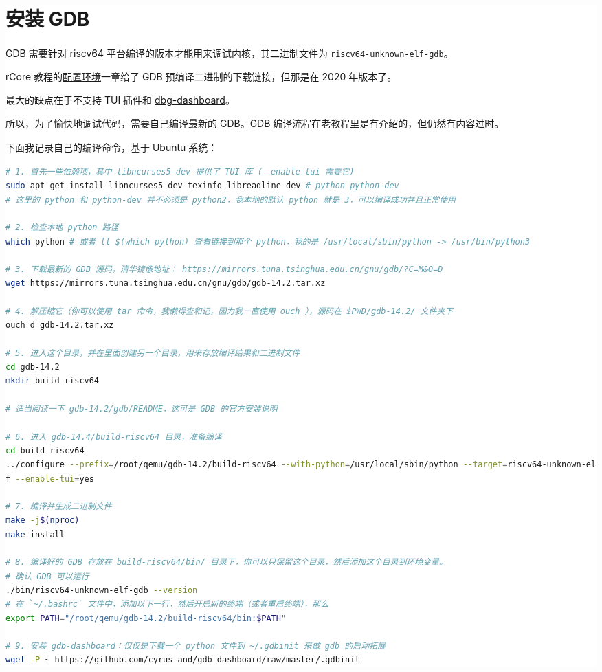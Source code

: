 # 安装 GDB


GDB 需要针对 riscv64 平台编译的版本才能用来调试内核，其二进制文件为 `riscv64-unknown-elf-gdb`。

rCore 教程的[配置环境][gdb2020]一章给了 GDB 预编译二进制的下载链接，但那是在 2020 年版本了。

最大的缺点在于不支持 TUI 插件和 [dbg-dashboard](https://github.com/cyrus-and/gdb-dashboard/)。

[gdb2020]: https://learningos.cn/rCore-Tutorial-Guide-2024S/0setup-devel-env.html#gdb

所以，为了愉快地调试代码，需要自己编译最新的 GDB。GDB 编译流程在老教程里是有[介绍的][rcore-gdb]，但仍然有内容过时。

[rcore-gdb]: https://rcore-os.cn/rCore-Tutorial-deploy/docs/pre-lab/gdb.html

下面我记录自己的编译命令，基于 Ubuntu 系统：

```bash
# 1. 首先一些依赖项，其中 libncurses5-dev 提供了 TUI 库（--enable-tui 需要它)
sudo apt-get install libncurses5-dev texinfo libreadline-dev # python python-dev 
# 这里的 python 和 python-dev 并不必须是 python2，我本地的默认 python 就是 3，可以编译成功并且正常使用

# 2. 检查本地 python 路径
which python # 或者 ll $(which python) 查看链接到那个 python，我的是 /usr/local/sbin/python -> /usr/bin/python3

# 3. 下载最新的 GDB 源码，清华镜像地址： https://mirrors.tuna.tsinghua.edu.cn/gnu/gdb/?C=M&O=D
wget https://mirrors.tuna.tsinghua.edu.cn/gnu/gdb/gdb-14.2.tar.xz

# 4. 解压缩它（你可以使用 tar 命令，我懒得查和记，因为我一直使用 ouch ），源码在 $PWD/gdb-14.2/ 文件夹下 
ouch d gdb-14.2.tar.xz

# 5. 进入这个目录，并在里面创建另一个目录，用来存放编译结果和二进制文件
cd gdb-14.2
mkdir build-riscv64

# 适当阅读一下 gdb-14.2/gdb/README，这可是 GDB 的官方安装说明

# 6. 进入 gdb-14.4/build-riscv64 目录，准备编译
cd build-riscv64
../configure --prefix=/root/qemu/gdb-14.2/build-riscv64 --with-python=/usr/local/sbin/python --target=riscv64-unknown-elf --enable-tui=yes

# 7. 编译并生成二进制文件 
make -j$(nproc)
make install

# 8. 编译好的 GDB 存放在 build-riscv64/bin/ 目录下，你可以只保留这个目录，然后添加这个目录到环境变量。
# 确认 GDB 可以运行
./bin/riscv64-unknown-elf-gdb --version
# 在 `~/.bashrc` 文件中，添加以下一行，然后开启新的终端（或者重启终端），那么 
export PATH="/root/qemu/gdb-14.2/build-riscv64/bin:$PATH"

# 9. 安装 gdb-dashboard：仅仅是下载一个 python 文件到 ~/.gdbinit 来做 gdb 的启动拓展
wget -P ~ https://github.com/cyrus-and/gdb-dashboard/raw/master/.gdbinit
```


[`cargo-binutils`]: https://crates.io/crates/cargo-binutils
